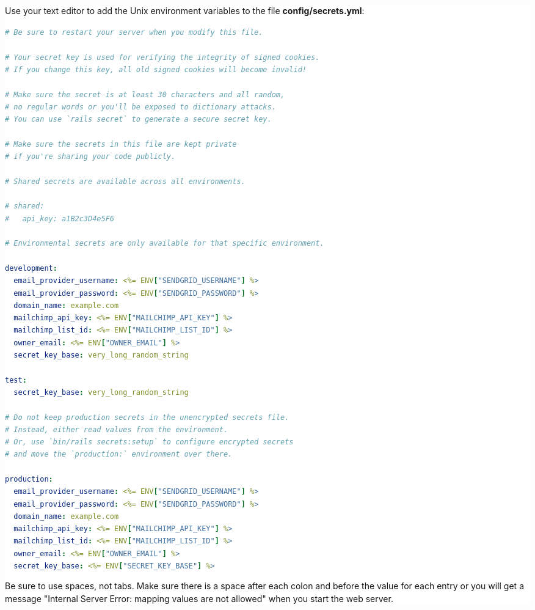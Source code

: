 Use your text editor to add the Unix environment variables to the file
**config/secrets.yml**:


```yaml
# Be sure to restart your server when you modify this file.

# Your secret key is used for verifying the integrity of signed cookies.
# If you change this key, all old signed cookies will become invalid!

# Make sure the secret is at least 30 characters and all random,
# no regular words or you'll be exposed to dictionary attacks.
# You can use `rails secret` to generate a secure secret key.

# Make sure the secrets in this file are kept private
# if you're sharing your code publicly.

# Shared secrets are available across all environments.

# shared:
#   api_key: a1B2c3D4e5F6

# Environmental secrets are only available for that specific environment.

development:
  email_provider_username: <%= ENV["SENDGRID_USERNAME"] %>
  email_provider_password: <%= ENV["SENDGRID_PASSWORD"] %>
  domain_name: example.com
  mailchimp_api_key: <%= ENV["MAILCHIMP_API_KEY"] %>
  mailchimp_list_id: <%= ENV["MAILCHIMP_LIST_ID"] %>
  owner_email: <%= ENV["OWNER_EMAIL"] %>
  secret_key_base: very_long_random_string

test:
  secret_key_base: very_long_random_string

# Do not keep production secrets in the unencrypted secrets file.
# Instead, either read values from the environment.
# Or, use `bin/rails secrets:setup` to configure encrypted secrets
# and move the `production:` environment over there.

production:
  email_provider_username: <%= ENV["SENDGRID_USERNAME"] %>
  email_provider_password: <%= ENV["SENDGRID_PASSWORD"] %>
  domain_name: example.com
  mailchimp_api_key: <%= ENV["MAILCHIMP_API_KEY"] %>
  mailchimp_list_id: <%= ENV["MAILCHIMP_LIST_ID"] %>
  owner_email: <%= ENV["OWNER_EMAIL"] %>
  secret_key_base: <%= ENV["SECRET_KEY_BASE"] %>

```

Be sure to use spaces, not tabs. Make sure there is a space after each
colon and before the value for each entry or you will get a message
"Internal Server Error: mapping values are not allowed" when you start
the web server.
